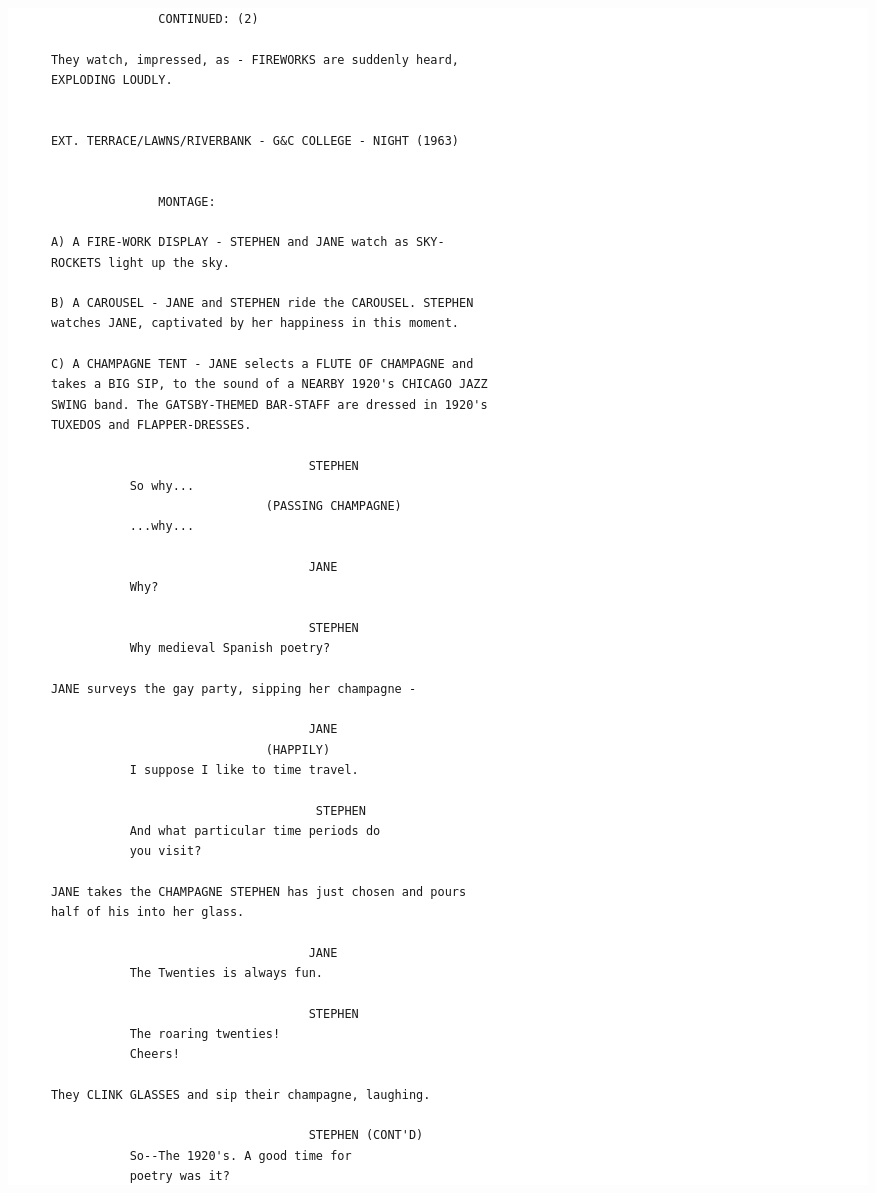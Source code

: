                          CONTINUED: (2)
                         
          They watch, impressed, as - FIREWORKS are suddenly heard,
          EXPLODING LOUDLY.
                         
                         
          EXT. TERRACE/LAWNS/RIVERBANK - G&C COLLEGE - NIGHT (1963)
                         
                         
                         MONTAGE:
                         
          A) A FIRE-WORK DISPLAY - STEPHEN and JANE watch as SKY-
          ROCKETS light up the sky.
                         
          B) A CAROUSEL - JANE and STEPHEN ride the CAROUSEL. STEPHEN
          watches JANE, captivated by her happiness in this moment.
                         
          C) A CHAMPAGNE TENT - JANE selects a FLUTE OF CHAMPAGNE and
          takes a BIG SIP, to the sound of a NEARBY 1920's CHICAGO JAZZ
          SWING band. The GATSBY-THEMED BAR-STAFF are dressed in 1920's
          TUXEDOS and FLAPPER-DRESSES.
                         
                                              STEPHEN
                     So why...
                                        (PASSING CHAMPAGNE)
                     ...why...
                         
                                              JANE
                     Why?
                         
                                              STEPHEN
                     Why medieval Spanish poetry?
                         
          JANE surveys the gay party, sipping her champagne -
                         
                                              JANE
                                        (HAPPILY)
                     I suppose I like to time travel.
                         
                                               STEPHEN
                     And what particular time periods do
                     you visit?
                         
          JANE takes the CHAMPAGNE STEPHEN has just chosen and pours
          half of his into her glass.
                         
                                              JANE
                     The Twenties is always fun.
                         
                                              STEPHEN
                     The roaring twenties!
                     Cheers!
                         
          They CLINK GLASSES and sip their champagne, laughing.
                         
                                              STEPHEN (CONT'D)
                     So--The 1920's. A good time for
                     poetry was it?
                         
                         
                         